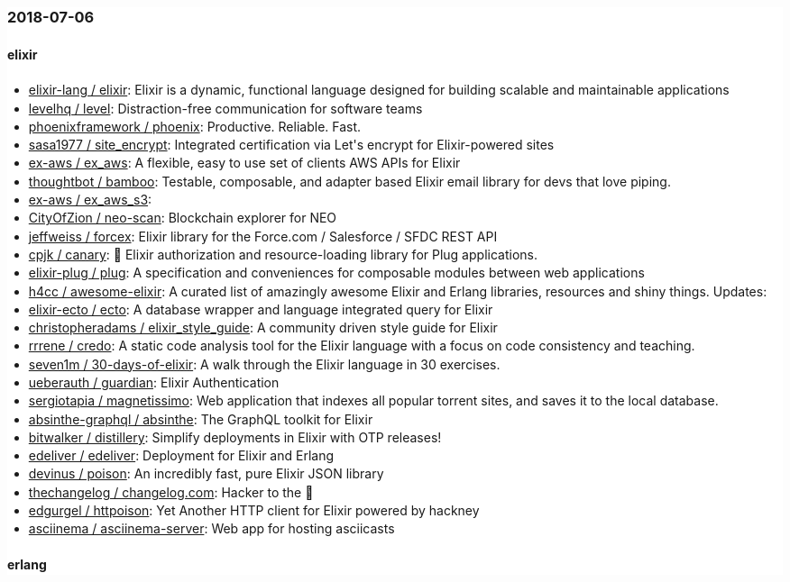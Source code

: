 ### 2018-07-06

#### elixir

* [elixir-lang / elixir](https://github.com/elixir-lang/elixir):  Elixir is a dynamic, functional language designed for building scalable and maintainable applications
* [levelhq / level](https://github.com/levelhq/level):  Distraction-free communication for software teams
* [phoenixframework / phoenix](https://github.com/phoenixframework/phoenix):  Productive. Reliable. Fast.
* [sasa1977 / site_encrypt](https://github.com/sasa1977/site_encrypt):  Integrated certification via Let's encrypt for Elixir-powered sites
* [ex-aws / ex_aws](https://github.com/ex-aws/ex_aws):  A flexible, easy to use set of clients AWS APIs for Elixir
* [thoughtbot / bamboo](https://github.com/thoughtbot/bamboo):  Testable, composable, and adapter based Elixir email library for devs that love piping.
* [ex-aws / ex_aws_s3](https://github.com/ex-aws/ex_aws_s3):  
* [CityOfZion / neo-scan](https://github.com/CityOfZion/neo-scan):  Blockchain explorer for NEO
* [jeffweiss / forcex](https://github.com/jeffweiss/forcex):  Elixir library for the Force.com / Salesforce / SFDC REST API
* [cpjk / canary](https://github.com/cpjk/canary):  🐣 Elixir authorization and resource-loading library for Plug applications.
* [elixir-plug / plug](https://github.com/elixir-plug/plug):  A specification and conveniences for composable modules between web applications
* [h4cc / awesome-elixir](https://github.com/h4cc/awesome-elixir):  A curated list of amazingly awesome Elixir and Erlang libraries, resources and shiny things. Updates:
* [elixir-ecto / ecto](https://github.com/elixir-ecto/ecto):  A database wrapper and language integrated query for Elixir
* [christopheradams / elixir_style_guide](https://github.com/christopheradams/elixir_style_guide):  A community driven style guide for Elixir
* [rrrene / credo](https://github.com/rrrene/credo):  A static code analysis tool for the Elixir language with a focus on code consistency and teaching.
* [seven1m / 30-days-of-elixir](https://github.com/seven1m/30-days-of-elixir):  A walk through the Elixir language in 30 exercises.
* [ueberauth / guardian](https://github.com/ueberauth/guardian):  Elixir Authentication
* [sergiotapia / magnetissimo](https://github.com/sergiotapia/magnetissimo):  Web application that indexes all popular torrent sites, and saves it to the local database.
* [absinthe-graphql / absinthe](https://github.com/absinthe-graphql/absinthe):  The GraphQL toolkit for Elixir
* [bitwalker / distillery](https://github.com/bitwalker/distillery):  Simplify deployments in Elixir with OTP releases!
* [edeliver / edeliver](https://github.com/edeliver/edeliver):  Deployment for Elixir and Erlang
* [devinus / poison](https://github.com/devinus/poison):  An incredibly fast, pure Elixir JSON library
* [thechangelog / changelog.com](https://github.com/thechangelog/changelog.com):  Hacker to the 💚
* [edgurgel / httpoison](https://github.com/edgurgel/httpoison):  Yet Another HTTP client for Elixir powered by hackney
* [asciinema / asciinema-server](https://github.com/asciinema/asciinema-server):  Web app for hosting asciicasts

#### erlang
